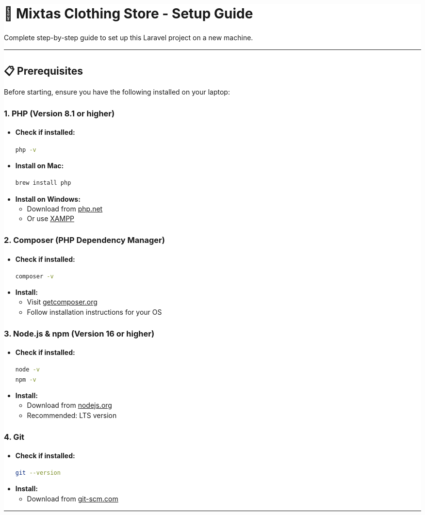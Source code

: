 # 🚀 Mixtas Clothing Store - Setup Guide

Complete step-by-step guide to set up this Laravel project on a new machine.

---

## 📋 Prerequisites

Before starting, ensure you have the following installed on your laptop:

### 1. **PHP** (Version 8.1 or higher)
- **Check if installed:**
  ```bash
  php -v
  ```
- **Install on Mac:**
  ```bash
  brew install php
  ```
- **Install on Windows:**
  - Download from [php.net](https://www.php.net/downloads)
  - Or use [XAMPP](https://www.apachefriends.org/)

### 2. **Composer** (PHP Dependency Manager)
- **Check if installed:**
  ```bash
  composer -v
  ```
- **Install:**
  - Visit [getcomposer.org](https://getcomposer.org/download/)
  - Follow installation instructions for your OS

### 3. **Node.js & npm** (Version 16 or higher)
- **Check if installed:**
  ```bash
  node -v
  npm -v
  ```
- **Install:**
  - Download from [nodejs.org](https://nodejs.org/)
  - Recommended: LTS version

### 4. **Git**
- **Check if installed:**
  ```bash
  git --version
  ```
- **Install:**
  - Download from [git-scm.com](https://git-scm.com/)

---
